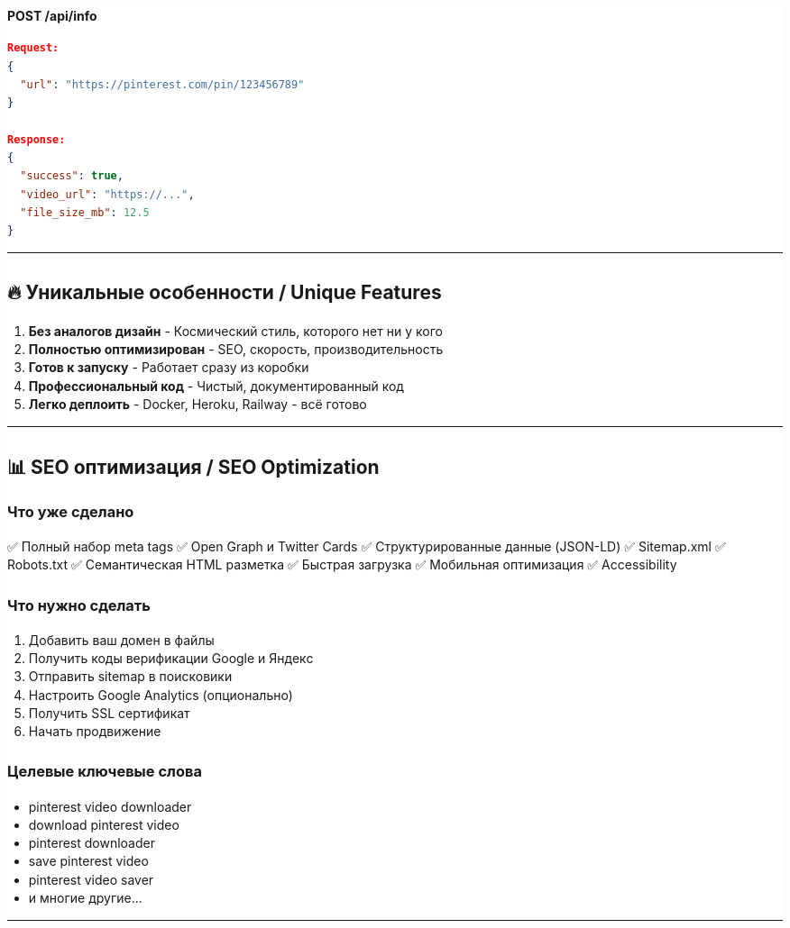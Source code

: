 **POST /api/info**
```json
Request:
{
  "url": "https://pinterest.com/pin/123456789"
}

Response:
{
  "success": true,
  "video_url": "https://...",
  "file_size_mb": 12.5
}
```

---

## 🔥 Уникальные особенности / Unique Features

1. **Без аналогов дизайн** - Космический стиль, которого нет ни у кого
2. **Полностью оптимизирован** - SEO, скорость, производительность
3. **Готов к запуску** - Работает сразу из коробки
4. **Профессиональный код** - Чистый, документированный код
5. **Легко деплоить** - Docker, Heroku, Railway - всё готово

---

## 📊 SEO оптимизация / SEO Optimization

### Что уже сделано
✅ Полный набор meta tags
✅ Open Graph и Twitter Cards
✅ Структурированные данные (JSON-LD)
✅ Sitemap.xml
✅ Robots.txt
✅ Семантическая HTML разметка
✅ Быстрая загрузка
✅ Мобильная оптимизация
✅ Accessibility

### Что нужно сделать
1. Добавить ваш домен в файлы
2. Получить коды верификации Google и Яндекс
3. Отправить sitemap в поисковики
4. Настроить Google Analytics (опционально)
5. Получить SSL сертификат
6. Начать продвижение

### Целевые ключевые слова
- pinterest video downloader
- download pinterest video
- pinterest downloader
- save pinterest video
- pinterest video saver
- и многие другие...

---